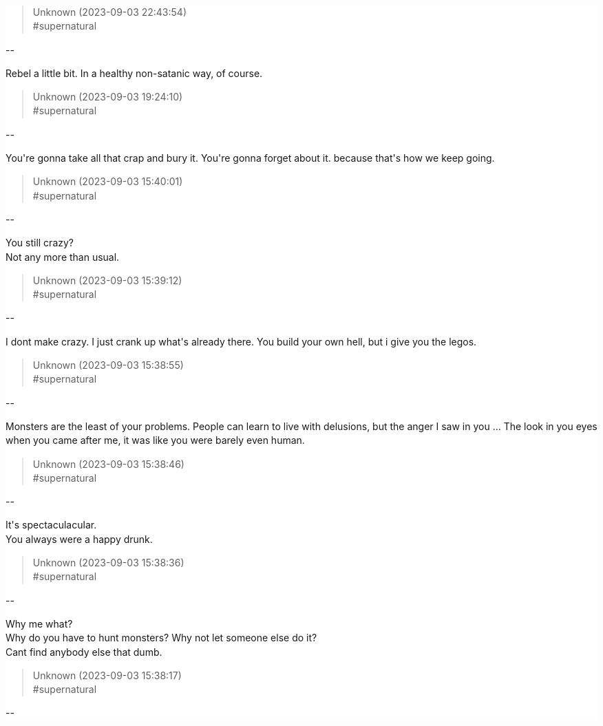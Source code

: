 > Unknown (2023-09-03 22:43:54)  
> #supernatural

--

Rebel a little bit. In a healthy non-satanic way, of course.  

> Unknown (2023-09-03 19:24:10)  
> #supernatural

--

You're gonna take all that crap and bury it. You're gonna forget about it. because that's how we keep going.  

> Unknown (2023-09-03 15:40:01)  
> #supernatural

--

You still crazy?  
Not any more than usual.  

> Unknown (2023-09-03 15:39:12)  
> #supernatural

--

I dont make crazy. I just crank up what's already there. You build your own hell, but i give you the legos.  

> Unknown (2023-09-03 15:38:55)  
> #supernatural

--

Monsters are the least of your problems. People can learn to live with delusions, but the anger I saw in you ... The look in you eyes when you came after me, it was like you were barely even human.  

> Unknown (2023-09-03 15:38:46)  
> #supernatural

--

It's spectaculacular.  
You always were a happy drunk.  

> Unknown (2023-09-03 15:38:36)  
> #supernatural

--

Why me what?  
Why do you have to hunt monsters? Why not let someone else do it?  
Cant find anybody else that dumb.  

> Unknown (2023-09-03 15:38:17)  
> #supernatural

--
